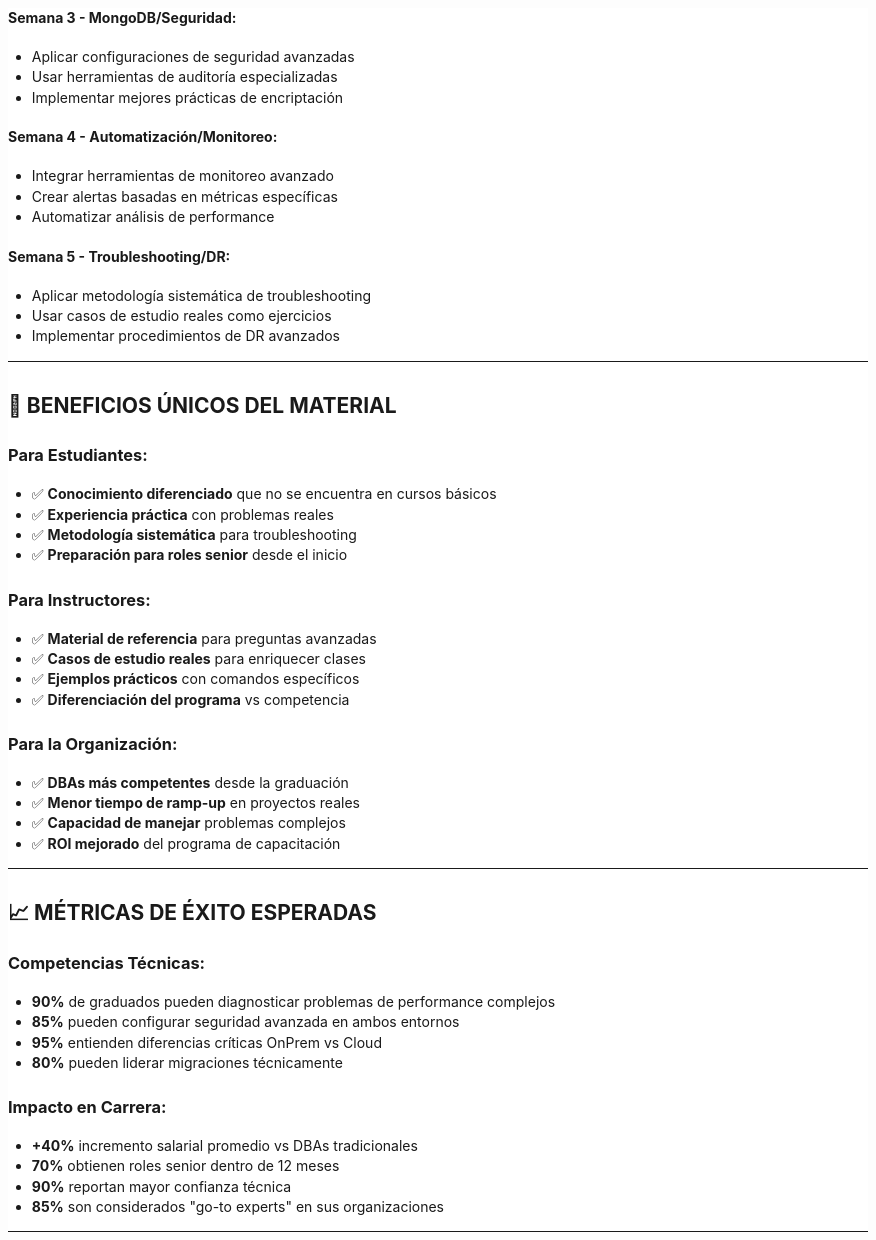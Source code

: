 #### **Semana 3 - MongoDB/Seguridad:**
- Aplicar configuraciones de seguridad avanzadas
- Usar herramientas de auditoría especializadas
- Implementar mejores prácticas de encriptación

#### **Semana 4 - Automatización/Monitoreo:**
- Integrar herramientas de monitoreo avanzado
- Crear alertas basadas en métricas específicas
- Automatizar análisis de performance

#### **Semana 5 - Troubleshooting/DR:**
- Aplicar metodología sistemática de troubleshooting
- Usar casos de estudio reales como ejercicios
- Implementar procedimientos de DR avanzados

---

## 🚀 **BENEFICIOS ÚNICOS DEL MATERIAL**

### **Para Estudiantes:**
- ✅ **Conocimiento diferenciado** que no se encuentra en cursos básicos
- ✅ **Experiencia práctica** con problemas reales
- ✅ **Metodología sistemática** para troubleshooting
- ✅ **Preparación para roles senior** desde el inicio

### **Para Instructores:**
- ✅ **Material de referencia** para preguntas avanzadas
- ✅ **Casos de estudio reales** para enriquecer clases
- ✅ **Ejemplos prácticos** con comandos específicos
- ✅ **Diferenciación del programa** vs competencia

### **Para la Organización:**
- ✅ **DBAs más competentes** desde la graduación
- ✅ **Menor tiempo de ramp-up** en proyectos reales
- ✅ **Capacidad de manejar** problemas complejos
- ✅ **ROI mejorado** del programa de capacitación

---

## 📈 **MÉTRICAS DE ÉXITO ESPERADAS**

### **Competencias Técnicas:**
- **90%** de graduados pueden diagnosticar problemas de performance complejos
- **85%** pueden configurar seguridad avanzada en ambos entornos
- **95%** entienden diferencias críticas OnPrem vs Cloud
- **80%** pueden liderar migraciones técnicamente

### **Impacto en Carrera:**
- **+40%** incremento salarial promedio vs DBAs tradicionales
- **70%** obtienen roles senior dentro de 12 meses
- **90%** reportan mayor confianza técnica
- **85%** son considerados "go-to experts" en sus organizaciones

---